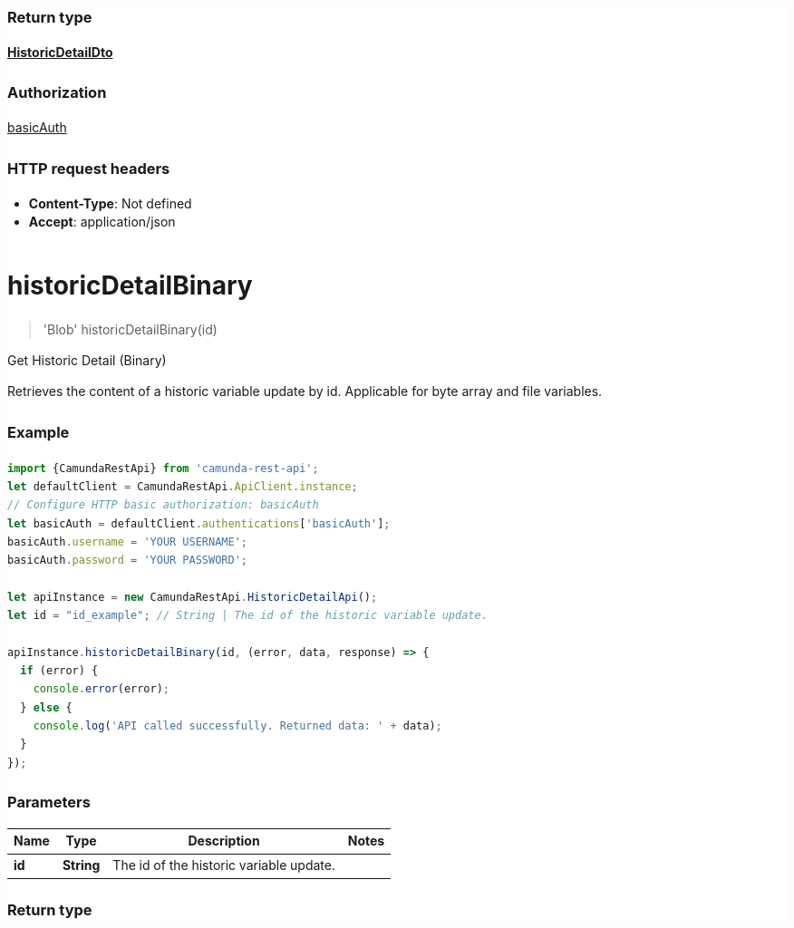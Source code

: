 ### Return type

[**HistoricDetailDto**](HistoricDetailDto.md)

### Authorization

[basicAuth](../README.md#basicAuth)

### HTTP request headers

 - **Content-Type**: Not defined
 - **Accept**: application/json

<a name="historicDetailBinary"></a>
# **historicDetailBinary**
> &#x27;Blob&#x27; historicDetailBinary(id)

Get Historic Detail (Binary)

Retrieves the content of a historic variable update by id. Applicable for byte array and file variables.

### Example
```javascript
import {CamundaRestApi} from 'camunda-rest-api';
let defaultClient = CamundaRestApi.ApiClient.instance;
// Configure HTTP basic authorization: basicAuth
let basicAuth = defaultClient.authentications['basicAuth'];
basicAuth.username = 'YOUR USERNAME';
basicAuth.password = 'YOUR PASSWORD';

let apiInstance = new CamundaRestApi.HistoricDetailApi();
let id = "id_example"; // String | The id of the historic variable update.

apiInstance.historicDetailBinary(id, (error, data, response) => {
  if (error) {
    console.error(error);
  } else {
    console.log('API called successfully. Returned data: ' + data);
  }
});
```

### Parameters

Name | Type | Description  | Notes
------------- | ------------- | ------------- | -------------
 **id** | **String**| The id of the historic variable update. | 

### Return type
